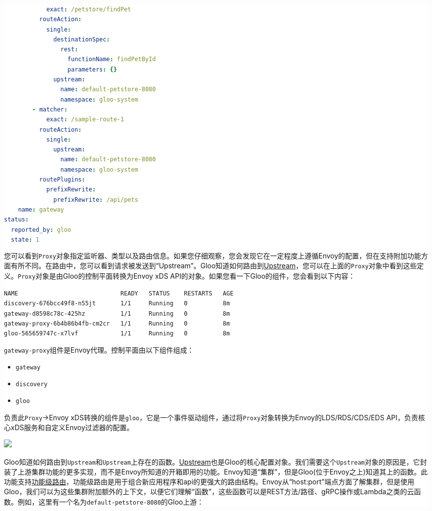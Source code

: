 ```yaml
            exact: /petstore/findPet
          routeAction:
            single:
              destinationSpec:
                rest:
                  functionName: findPetById
                  parameters: {}
              upstream:
                name: default-petstore-8080
                namespace: gloo-system
        - matcher:
            exact: /sample-route-1
          routeAction:
            single:
              upstream:
                name: default-petstore-8080
                namespace: gloo-system
          routePlugins:
            prefixRewrite:
              prefixRewrite: /api/pets
    name: gateway
status:
  reported_by: gloo
  state: 1
```

您可以看到`Proxy`对象指定监听器、类型以及路由信息。如果您仔细观察，您会发现它在一定程度上遵循Envoy的配置，但在支持附加功能方面有所不同。在路由中，您可以看到请求被发送到“Upstream”。Gloo知道如何路由到[Upstream](https://gloo.solo.io/v1/github.com/solo-io/gloo/projects/gloo/api/v1/upstream.proto.sk/)，您可以在上面的`Proxy`对象中看到这些定义。`Proxy`对象是由Gloo的控制平面转换为Envoy xDS API的对象。如果您看一下Gloo的组件，您会看到以下内容：

```shell
NAME                             READY   STATUS    RESTARTS   AGE
discovery-676bcc49f8-n55jt       1/1     Running   0          8m
gateway-d8598c78c-425hz          1/1     Running   0          8m
gateway-proxy-6b4b86b4fb-cm2cr   1/1     Running   0          8m
gloo-565659747c-x7lvf            1/1     Running   0          8m
```

`gateway-proxy`组件是Envoy代理。控制平面由以下组件组成：

* `gateway`

* `discovery`

* `gloo`

负责此`Proxy`->Envoy xDS转换的组件是`gloo`，它是一个事件驱动组件，通过将`Proxy`对象转换为Envoy的LDS/RDS/CDS/EDS API，负责核心xDS服务和自定义Envoy过滤器的配置。

![](https://ws1.sinaimg.cn/large/006gLaqLly1g222c27h5dj30ht06174i.jpg)

Gloo知道如何路由到`Upstream`和`Upstream`上存在的函数。[Upstream](https://gloo.solo.io/v1/github.com/solo-io/gloo/projects/gloo/api/v1/upstream.proto.sk/)也是Gloo的核心配置对象。我们需要这个`Upstream`对象的原因是，它封装了上游集群功能的更多实现，而不是Envoy所知道的开箱即用的功能。Envoy知道“集群”，但是Gloo(位于Envoy之上)知道其上的函数。此功能支持[功能级路由](https://medium.com/solo-io/announcing-gloo-the-function-gateway-3f0860ef6600)，功能级路由是用于组合新应用程序和api的更强大的路由结构。Envoy从“host:port”端点方面了解集群，但是使用Gloo，我们可以为这些集群附加额外的上下文，以便它们理解“函数”，这些函数可以是REST方法/路径、gRPC操作或Lambda之类的云函数。例如，这里有一个名为`default-petstore-8080`的Gloo上游：
